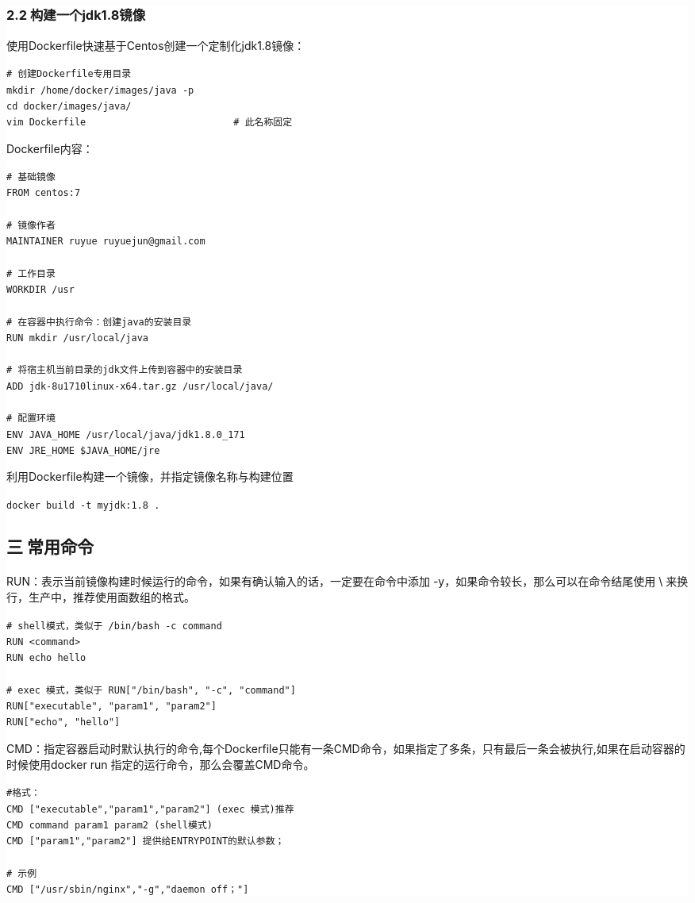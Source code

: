 ### 2.2 构建一个jdk1.8镜像

使用Dockerfile快速基于Centos创建一个定制化jdk1.8镜像：
```
# 创建Dockerfile专用目录
mkdir /home/docker/images/java -p
cd docker/images/java/
vim Dockerfile                          # 此名称固定
```

Dockerfile内容：
```
# 基础镜像
FROM centos:7

# 镜像作者
MAINTAINER ruyue ruyuejun@gmail.com

# 工作目录
WORKDIR /usr

# 在容器中执行命令：创建java的安装目录
RUN mkdir /usr/local/java

# 将宿主机当前目录的jdk文件上传到容器中的安装目录
ADD jdk-8u1710linux-x64.tar.gz /usr/local/java/

# 配置环境
ENV JAVA_HOME /usr/local/java/jdk1.8.0_171
ENV JRE_HOME $JAVA_HOME/jre
```

利用Dockerfile构建一个镜像，并指定镜像名称与构建位置
```
docker build -t myjdk:1.8 .
```

## 三 常用命令

RUN：表示当前镜像构建时候运行的命令，如果有确认输入的话，一定要在命令中添加 -y，如果命令较长，那么可以在命令结尾使用 \ 来换行，生产中，推荐使用面数组的格式。
```
# shell模式，类似于 /bin/bash -c command
RUN <command>   
RUN echo hello

# exec 模式，类似于 RUN["/bin/bash", "-c", "command"]                  
RUN["executable", "param1", "param2"] 
RUN["echo", "hello"]
```

CMD：指定容器启动时默认执行的命令,每个Dockerfile只能有一条CMD命令，如果指定了多条，只有最后一条会被执行,如果在启动容器的时候使用docker run 指定的运行命令，那么会覆盖CMD命令。
```
#格式：
CMD ["executable","param1","param2"] (exec 模式)推荐
CMD command param1 param2 (shell模式)
CMD ["param1","param2"] 提供给ENTRYPOINT的默认参数；

# 示例
CMD ["/usr/sbin/nginx","-g","daemon off；"]
```
